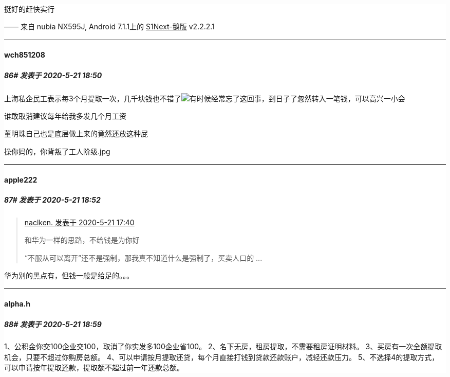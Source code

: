 


挺好的赶快实行

—— 来自 nubia NX595J, Android 7.1.1上的 [S1Next-鹅版](https://github.com/ykrank/S1-Next/releases) v2.2.2.1







-----

####  wch851208  
##### 86#       发表于 2020-5-21 18:50




上海私企民工表示每3个月提取一次，几千块钱也不错了<img src="https://static.saraba1st.com/image/smiley/face2017/044.png" referrerpolicy="no-referrer">有时候经常忘了这回事，到日子了忽然转入一笔钱，可以高兴一小会

谁敢取消建议每年给我多发几个月工资

董明珠自己也是底层做上来的竟然还放这种屁

操你妈的，你背叛了工人阶级.jpg







-----

####  apple222  
##### 87#       发表于 2020-5-21 18:52



<blockquote><a href="httphttps://bbs.saraba1st.com/2b/forum.php?mod=redirect&amp;goto=findpost&amp;pid=47503540&amp;ptid=1936750" target="_blank">naclken. 发表于 2020-5-21 17:40</a>

和华为一样的思路，不给钱是为你好


“不服从可以离开”还不是强制，那我真不知道什么是强制了，买卖人口的 ...</blockquote>
华为别的黑点有，但钱一般是给足的。。。







-----

####  alpha.h  
##### 88#       发表于 2020-5-21 18:59




1、公积金你交100企业交100，取消了你实发多100企业省100。
2、名下无房，租房提取，不需要租房证明材料。
3、买房有一次全额提取机会，只要不超过你购房总额。
4、可以申请按月提取还贷，每个月直接打钱到贷款还款账户，减轻还款压力。
5、不选择4的提取方式，可以申请按年提取还款，提取额不超过前一年还款总额。
